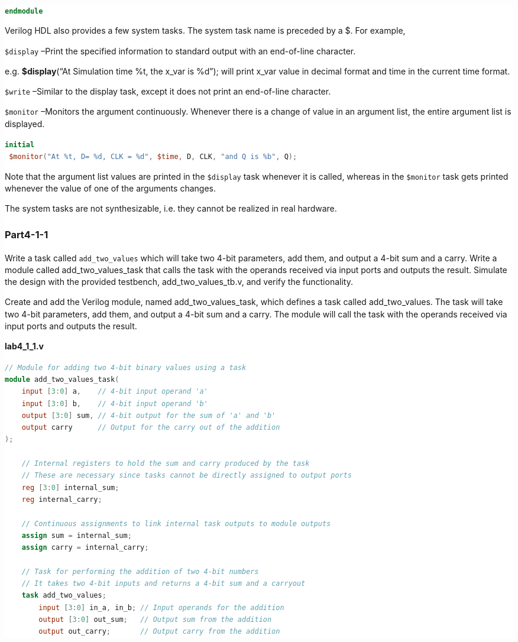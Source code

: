 ```verilog
endmodule 

```

Verilog HDL also provides a few system tasks. The system task name is preceded by a $. For example, 

```$display``` –Print the specified information to standard output with an end-of-line character.

e.g. **$display**(“At Simulation time %t, the x_var is %d”); will print x_var value in
decimal format and time in the current time format.

```$write``` –Similar to the display task, except it does not print an end-of-line character.

```$monitor``` –Monitors the argument continuously. Whenever there is a change of value in an argument
list, the entire argument list is displayed. 

```verilog
initial
 $monitor("At %t, D= %d, CLK = %d", $time, D, CLK, "and Q is %b", Q); 
```
Note that the argument list values are printed in the ```$display``` task whenever it is called, whereas in the
```$monitor``` task gets printed whenever the value of one of the arguments changes. 

The system tasks are not synthesizable, i.e. they cannot be realized in real hardware.


### Part4-1-1

Write a task called ```add_two_values``` which will take two 4-bit parameters,
add them, and output a 4-bit sum and a carry. Write a module called
add_two_values_task that calls the task with the operands received via
input ports and outputs the result. Simulate the design with the provided
testbench, add_two_values_tb.v, and verify the functionality. 

Create and add the Verilog module, named add_two_values_task, which defines a task called
add_two_values. The task will take two 4-bit parameters, add them, and output a 4-bit sum and a
carry. The module will call the task with the operands received via input ports and outputs the
result.

**lab4_1_1.v**
```verilog
// Module for adding two 4-bit binary values using a task
module add_two_values_task(
    input [3:0] a,    // 4-bit input operand 'a'
    input [3:0] b,    // 4-bit input operand 'b'
    output [3:0] sum, // 4-bit output for the sum of 'a' and 'b'
    output carry      // Output for the carry out of the addition
);

    // Internal registers to hold the sum and carry produced by the task
    // These are necessary since tasks cannot be directly assigned to output ports
    reg [3:0] internal_sum;
    reg internal_carry;

    // Continuous assignments to link internal task outputs to module outputs
    assign sum = internal_sum;
    assign carry = internal_carry;

    // Task for performing the addition of two 4-bit numbers
    // It takes two 4-bit inputs and returns a 4-bit sum and a carryout
    task add_two_values;
        input [3:0] in_a, in_b; // Input operands for the addition
        output [3:0] out_sum;   // Output sum from the addition
        output out_carry;       // Output carry from the addition
```